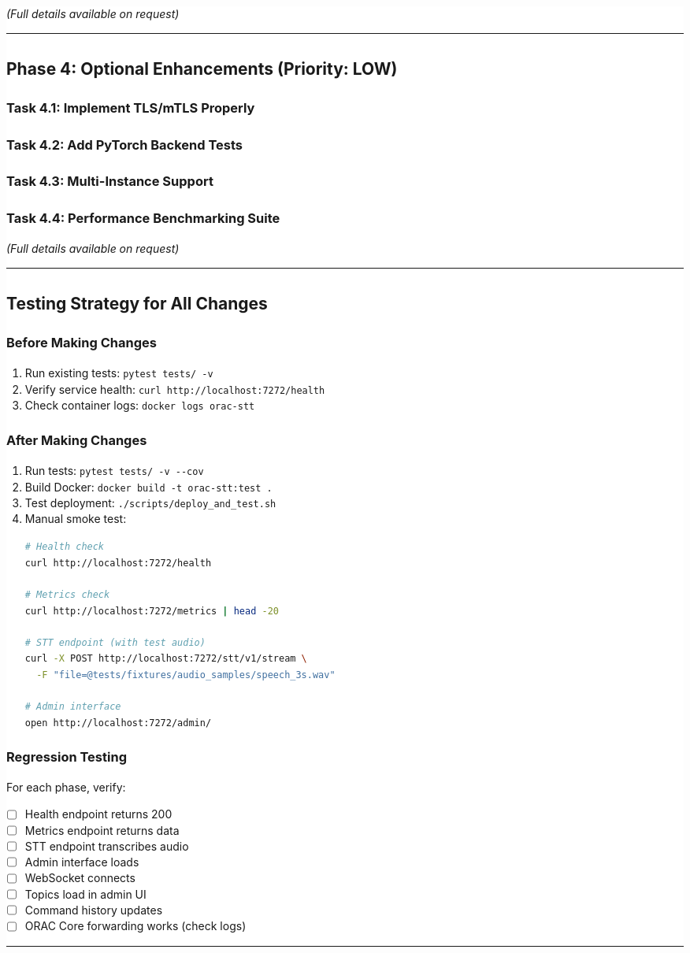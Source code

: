 *(Full details available on request)*

---

## Phase 4: Optional Enhancements (Priority: LOW)

### Task 4.1: Implement TLS/mTLS Properly
### Task 4.2: Add PyTorch Backend Tests
### Task 4.3: Multi-Instance Support
### Task 4.4: Performance Benchmarking Suite

*(Full details available on request)*

---

## Testing Strategy for All Changes

### Before Making Changes
1. Run existing tests: `pytest tests/ -v`
2. Verify service health: `curl http://localhost:7272/health`
3. Check container logs: `docker logs orac-stt`

### After Making Changes
1. Run tests: `pytest tests/ -v --cov`
2. Build Docker: `docker build -t orac-stt:test .`
3. Test deployment: `./scripts/deploy_and_test.sh`
4. Manual smoke test:
   ```bash
   # Health check
   curl http://localhost:7272/health

   # Metrics check
   curl http://localhost:7272/metrics | head -20

   # STT endpoint (with test audio)
   curl -X POST http://localhost:7272/stt/v1/stream \
     -F "file=@tests/fixtures/audio_samples/speech_3s.wav"

   # Admin interface
   open http://localhost:7272/admin/
   ```

### Regression Testing
For each phase, verify:
- [ ] Health endpoint returns 200
- [ ] Metrics endpoint returns data
- [ ] STT endpoint transcribes audio
- [ ] Admin interface loads
- [ ] WebSocket connects
- [ ] Topics load in admin UI
- [ ] Command history updates
- [ ] ORAC Core forwarding works (check logs)

---
